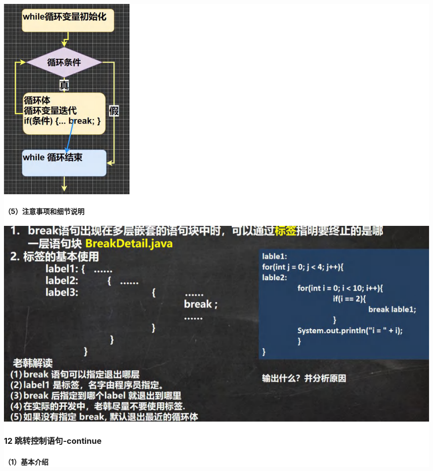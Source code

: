 ![](javaSE.assets/72.png)



#### （5）注意事项和细节说明

![](javaSE.assets/73.png)



### 12 跳转控制语句-continue

#### （1）基本介绍
